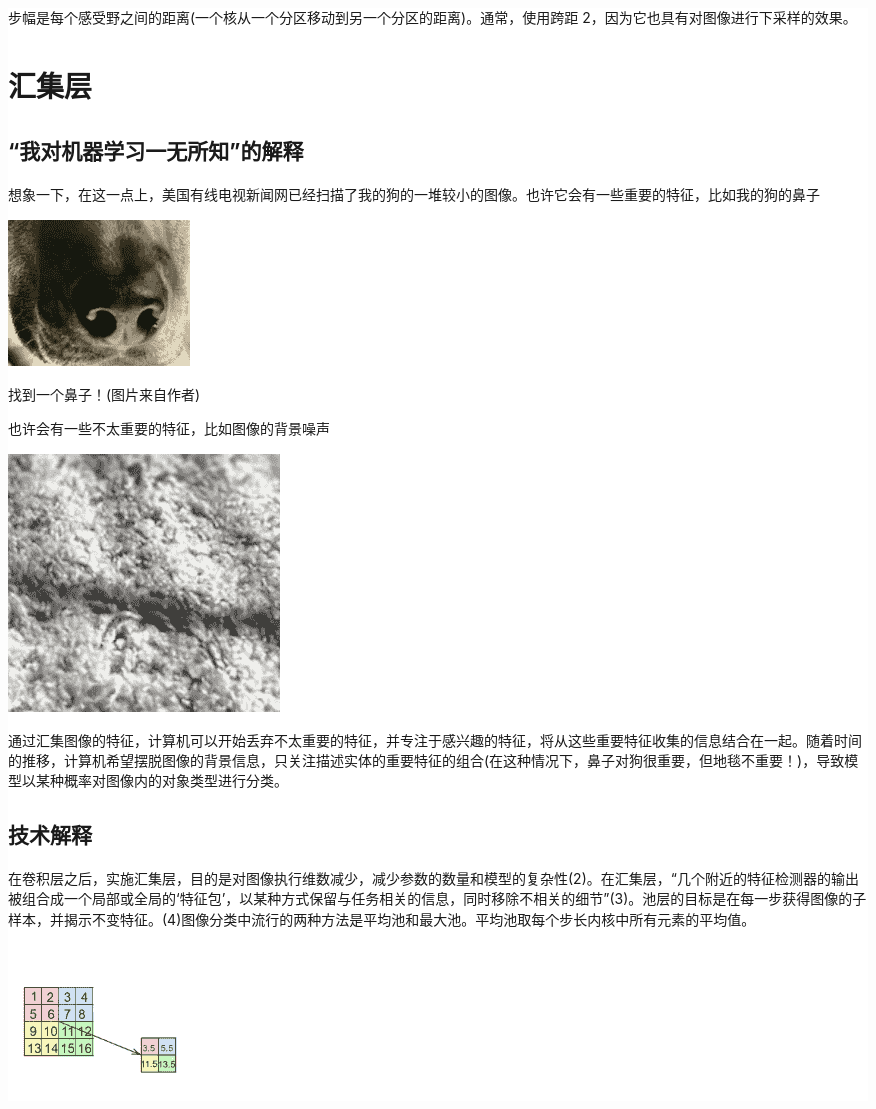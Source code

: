步幅是每个感受野之间的距离(一个核从一个分区移动到另一个分区的距离)。通常，使用跨距 2，因为它也具有对图像进行下采样的效果。

# 汇集层

## “我对机器学习一无所知”的解释

想象一下，在这一点上，美国有线电视新闻网已经扫描了我的狗的一堆较小的图像。也许它会有一些重要的特征，比如我的狗的鼻子

![](img/5de49d842aeaeb2290dcbd7685bf125d.png)

找到一个鼻子！(图片来自作者)

也许会有一些不太重要的特征，比如图像的背景噪声

![](img/dc6a316072d61c2c5dd2e4d9dbd40a5d.png)

通过汇集图像的特征，计算机可以开始丢弃不太重要的特征，并专注于感兴趣的特征，将从这些重要特征收集的信息结合在一起。随着时间的推移，计算机希望摆脱图像的背景信息，只关注描述实体的重要特征的组合(在这种情况下，鼻子对狗很重要，但地毯不重要！)，导致模型以某种概率对图像内的对象类型进行分类。

## 技术解释

在卷积层之后，实施汇集层，目的是对图像执行维数减少，减少参数的数量和模型的复杂性(2)。在汇集层，“几个附近的特征检测器的输出被组合成一个局部或全局的‘特征包’，以某种方式保留与任务相关的信息，同时移除不相关的细节”(3)。池层的目标是在每一步获得图像的子样本，并揭示不变特征。(4)图像分类中流行的两种方法是平均池和最大池。平均池取每个步长内核中所有元素的平均值。

![](img/fe9de598fd723091cfab97fd8385c779.png)

